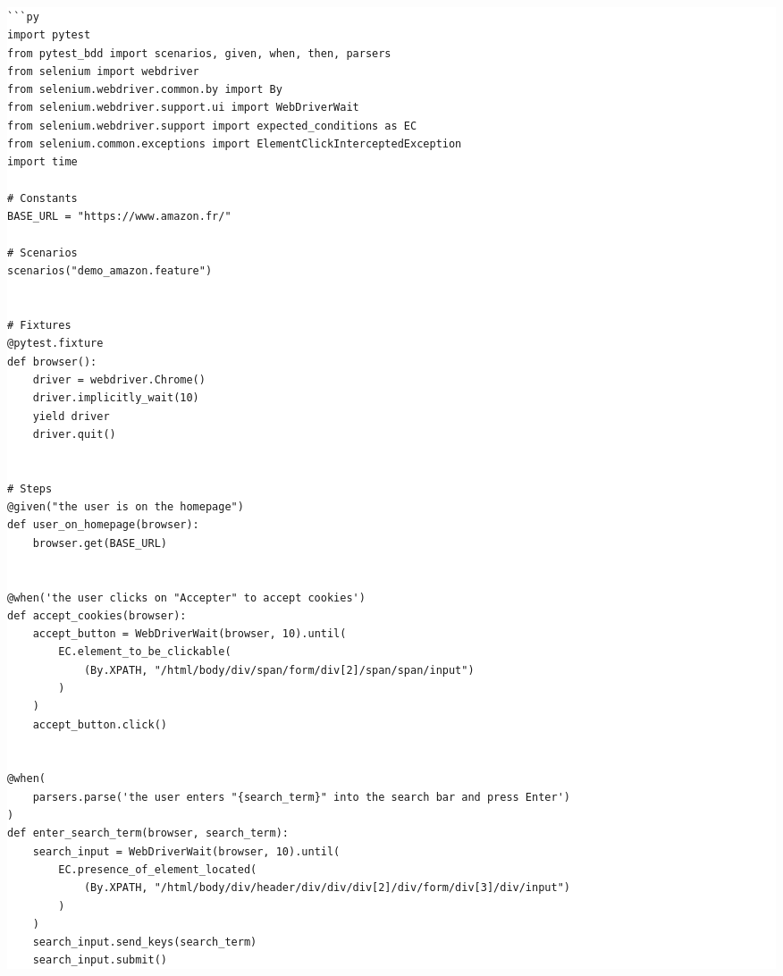     ```py
    import pytest
    from pytest_bdd import scenarios, given, when, then, parsers
    from selenium import webdriver
    from selenium.webdriver.common.by import By
    from selenium.webdriver.support.ui import WebDriverWait
    from selenium.webdriver.support import expected_conditions as EC
    from selenium.common.exceptions import ElementClickInterceptedException
    import time

    # Constants
    BASE_URL = "https://www.amazon.fr/"

    # Scenarios
    scenarios("demo_amazon.feature")


    # Fixtures
    @pytest.fixture
    def browser():
        driver = webdriver.Chrome()
        driver.implicitly_wait(10)
        yield driver
        driver.quit()


    # Steps
    @given("the user is on the homepage")
    def user_on_homepage(browser):
        browser.get(BASE_URL)


    @when('the user clicks on "Accepter" to accept cookies')
    def accept_cookies(browser):
        accept_button = WebDriverWait(browser, 10).until(
            EC.element_to_be_clickable(
                (By.XPATH, "/html/body/div/span/form/div[2]/span/span/input")
            )
        )
        accept_button.click()


    @when(
        parsers.parse('the user enters "{search_term}" into the search bar and press Enter')
    )
    def enter_search_term(browser, search_term):
        search_input = WebDriverWait(browser, 10).until(
            EC.presence_of_element_located(
                (By.XPATH, "/html/body/div/header/div/div/div[2]/div/form/div[3]/div/input")
            )
        )
        search_input.send_keys(search_term)
        search_input.submit()
